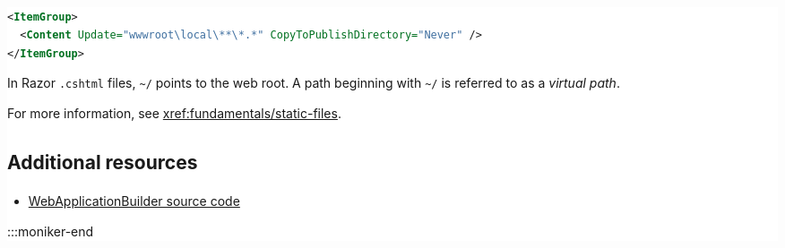 ```xml
<ItemGroup>
  <Content Update="wwwroot\local\**\*.*" CopyToPublishDirectory="Never" />
</ItemGroup>
```

In Razor `.cshtml` files, `~/` points to the web root. A path beginning with `~/` is referred to as a *virtual path*.

For more information, see <xref:fundamentals/static-files>.

## Additional resources

* [WebApplicationBuilder source code](https://github.com/dotnet/aspnetcore/blob/v6.0.1/src/DefaultBuilder/src/WebApplicationBuilder.cs)

:::moniker-end

